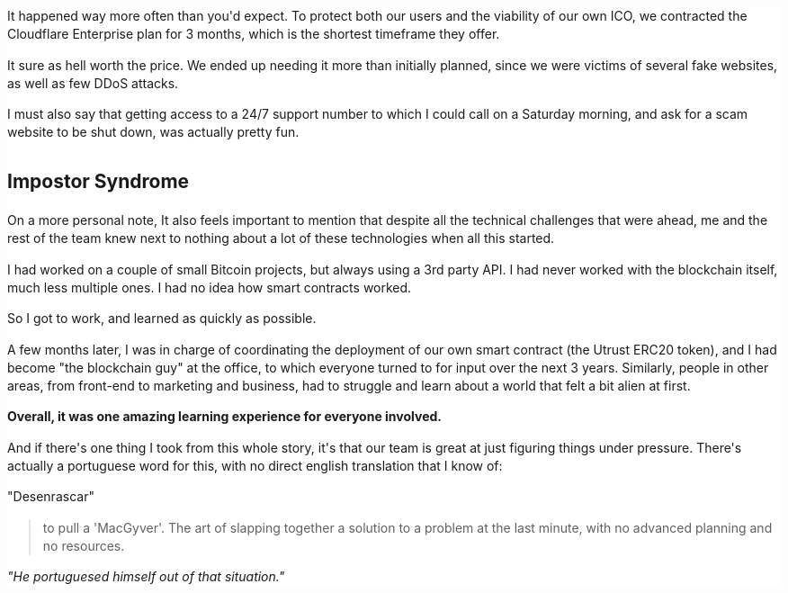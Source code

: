 It happened way more often than you'd expect. To protect both our users and the
viability of our own ICO, we contracted the Cloudflare Enterprise plan for
3 months, which is the shortest timeframe they offer.

It sure as hell worth the price. We ended up needing it more than initially
planned, since we were victims of several fake websites, as well as few DDoS
attacks.

I must also say that getting access to a 24/7 support number to which I could
call on a Saturday morning, and ask for a scam website to be shut down, was
actually pretty fun.

## Impostor Syndrome

On a more personal note, It also feels important to mention that despite all the
technical challenges that were ahead, me and the rest of the team knew next to
nothing about a lot of these technologies when all this started.

I had worked on a couple of small Bitcoin projects, but always using a 3rd party
API. I had never worked with the blockchain itself, much less multiple ones.
I had no idea how smart contracts worked.

So I got to work, and learned as quickly as possible.

A few months later, I was in charge of coordinating the deployment of our own
smart contract (the Utrust ERC20 token), and I had become "the blockchain guy"
at the office, to which everyone turned to for input over the next 3 years.
Similarly, people in other areas, from front-end to marketing and business, had
to struggle and learn about a world that felt a bit alien at first.

**Overall, it was one amazing learning experience for everyone involved.**

And if there's one thing I took from this whole story, it's that our team is
great at just figuring things under pressure. There's actually a portuguese word
for this, with no direct english translation that I know of:

"Desenrascar"

> to pull a 'MacGyver'. The art of slapping together a solution to a problem at
> the last minute, with no advanced planning and no resources.

*"He portuguesed himself out of that situation."*
